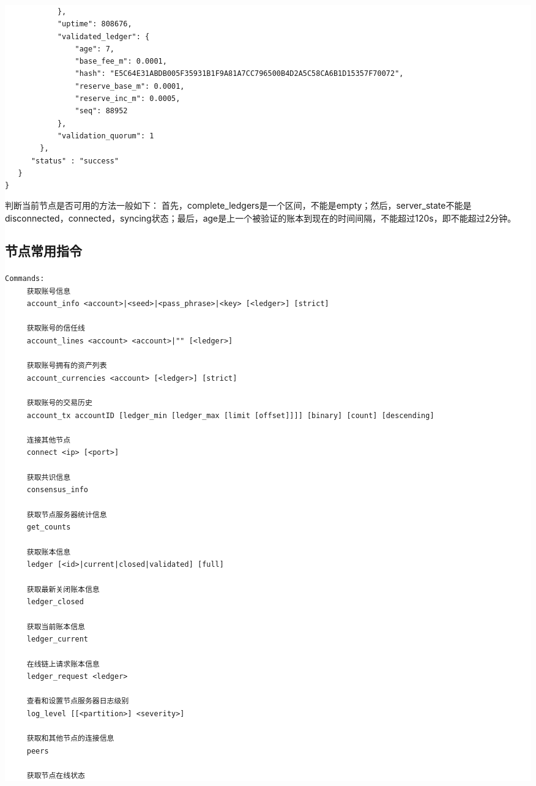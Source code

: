 ```
            },
            "uptime": 808676,
            "validated_ledger": {
                "age": 7,
                "base_fee_m": 0.0001,
                "hash": "E5C64E31ABDB005F35931B1F9A81A7CC796500B4D2A5C58CA6B1D15357F70072",
                "reserve_base_m": 0.0001,
                "reserve_inc_m": 0.0005,
                "seq": 88952
            },
            "validation_quorum": 1
        },
      "status" : "success"
   }
}
```
判断当前节点是否可用的方法一般如下： 首先，complete_ledgers是一个区间，不能是empty；然后，server_state不能是disconnected，connected，syncing状态；最后，age是上一个被验证的账本到现在的时间间隔，不能超过120s，即不能超过2分钟。

## 节点常用指令
```
Commands: 
     获取账号信息
     account_info <account>|<seed>|<pass_phrase>|<key> [<ledger>] [strict]

     获取账号的信任线
     account_lines <account> <account>|"" [<ledger>]

     获取账号拥有的资产列表
     account_currencies <account> [<ledger>] [strict] 

     获取账号的交易历史
     account_tx accountID [ledger_min [ledger_max [limit [offset]]]] [binary] [count] [descending]

     连接其他节点
     connect <ip> [<port>]

     获取共识信息
     consensus_info

     获取节点服务器统计信息
     get_counts

     获取账本信息
     ledger [<id>|current|closed|validated] [full]

     获取最新关闭账本信息
     ledger_closed

     获取当前账本信息
     ledger_current

     在线链上请求账本信息
     ledger_request <ledger>

     查看和设置节点服务器日志级别
     log_level [[<partition>] <severity>]

     获取和其他节点的连接信息
     peers

     获取节点在线状态
```